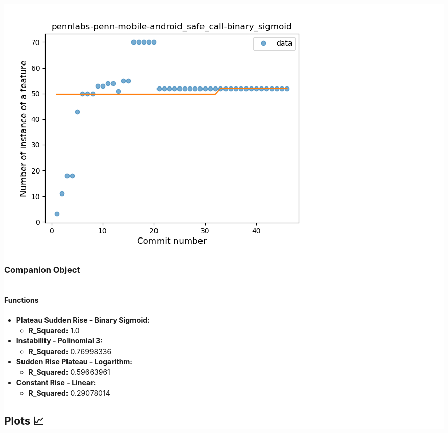 ![pennlabs-penn-mobile-android T9](../plots/pennlabs-penn-mobile-android_safe_call_T9.png)
### <a name="companion_object">Companion Object</a>
----
#### Functions
* **Plateau Sudden Rise - Binary Sigmoid:** ![equation](http://latex.codecogs.com/svg.latex?%5Cfrac%7B2.0%7D%7B1%20&plus;%20%5Cepsilon%5E%28-46.687195%28x%20-5.499167%29%29%7D%20&plus;%201.0)
    * **R_Squared:** 1.0
* **Instability - Polinomial 3:** ![equation](http://latex.codecogs.com/svg.latex?('0.000145x%5E3%20&plus;-0.012362x%5E2%20&plus;%200.320531x%20&plus;%200.577902',))
    * **R_Squared:** 0.76998336
* **Sudden Rise Plateau - Logarithm:** ![equation](http://latex.codecogs.com/svg.latex?1.000552%5Clog_%7B6.161045%7D%28x%29%20&plus;%201.192138)
    * **R_Squared:** 0.59663961
* **Constant Rise - Linear:** ![equation](http://latex.codecogs.com/svg.latex?0.025285x%20&plus;%202.188406)
    * **R_Squared:** 0.29078014

**Plots** :chart_with_upwards_trend:
-----
